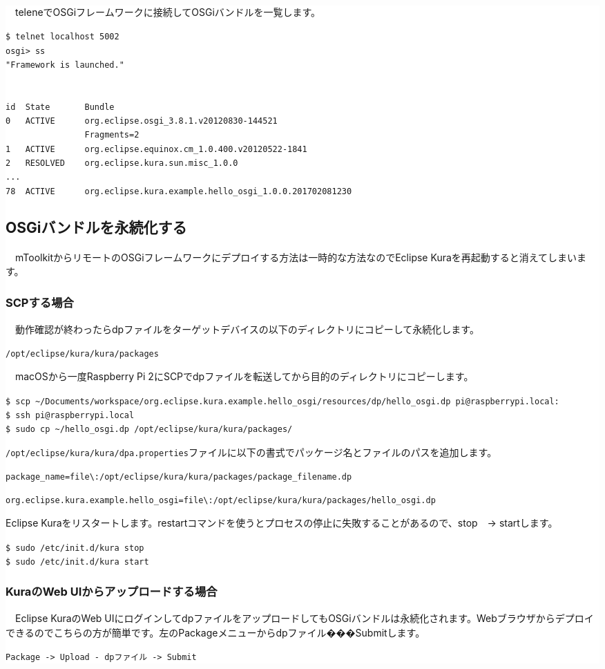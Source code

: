 　teleneでOSGiフレームワークに接続してOSGiバンドルを一覧します。

```
$ telnet localhost 5002
osgi> ss
"Framework is launched."


id	State       Bundle
0	ACTIVE      org.eclipse.osgi_3.8.1.v20120830-144521
	            Fragments=2
1	ACTIVE      org.eclipse.equinox.cm_1.0.400.v20120522-1841
2	RESOLVED    org.eclipse.kura.sun.misc_1.0.0
...
78	ACTIVE      org.eclipse.kura.example.hello_osgi_1.0.0.201702081230
```



## OSGiバンドルを永続化する

　mToolkitからリモートのOSGiフレームワークにデプロイする方法は一時的な方法なのでEclipse Kuraを再起動すると消えてしまいます。


### SCPする場合

　動作確認が終わったらdpファイルをターゲットデバイスの以下のディレクトリにコピーして永続化します。

```
/opt/eclipse/kura/kura/packages
```

　macOSから一度Raspberry Pi 2にSCPでdpファイルを転送してから目的のディレクトリにコピーします。

```
$ scp ~/Documents/workspace/org.eclipse.kura.example.hello_osgi/resources/dp/hello_osgi.dp pi@raspberrypi.local:
$ ssh pi@raspberrypi.local
$ sudo cp ~/hello_osgi.dp /opt/eclipse/kura/kura/packages/
```

 `/opt/eclipse/kura/kura/dpa.properties`ファイルに以下の書式でパッケージ名とファイルのパスを追加します。

```
package_name=file\:/opt/eclipse/kura/kura/packages/package_filename.dp 
```


```/opt/eclipse/kura/kura/dpa.properties
org.eclipse.kura.example.hello_osgi=file\:/opt/eclipse/kura/kura/packages/hello_osgi.dp
```


 Eclipse Kuraをリスタートします。restartコマンドを使うとプロセスの停止に失敗することがあるので、stop　-> startします。

```
$ sudo /etc/init.d/kura stop
$ sudo /etc/init.d/kura start
```

### KuraのWeb UIからアップロードする場合

　Eclipse KuraのWeb UIにログインしてdpファイルをアップロードしてもOSGiバンドルは永続化されます。Webブラウザからデプロイできるのでこちらの方が簡単です。左のPackageメニューからdpファイル���Submitします。

```
Package -> Upload - dpファイル -> Submit
```

